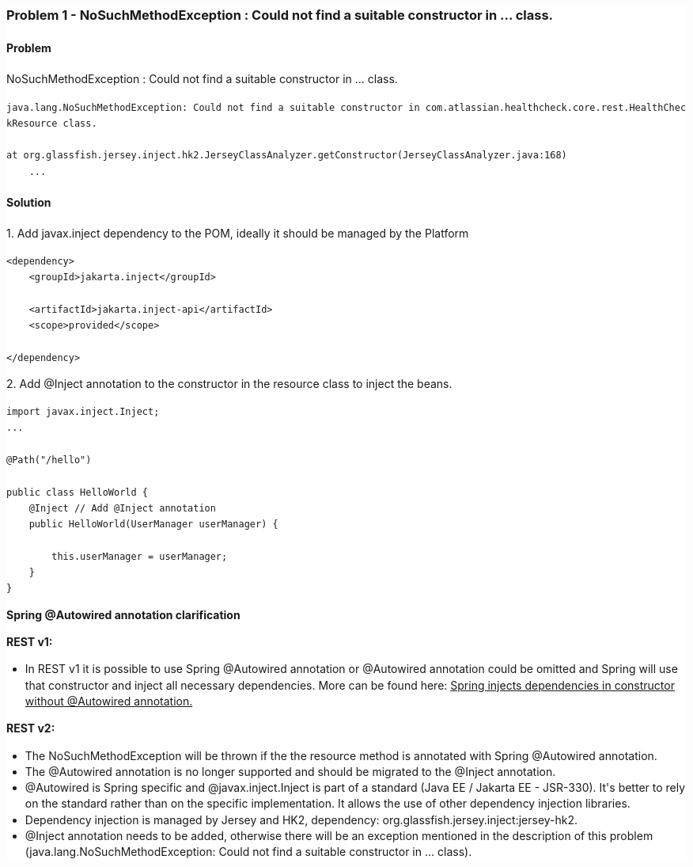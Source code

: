 ### Problem 1 - NoSuchMethodException : Could not find a suitable constructor in ... class.

#### Problem

NoSuchMethodException : Could not find a suitable constructor in ... class.<br/>
<pre><code>java.lang.NoSuchMethodException: Could not find a suitable constructor in com.atlassian.healthcheck.core.rest.HealthCheckResource class.<br/>	
at org.glassfish.jersey.inject.hk2.JerseyClassAnalyzer.getConstructor(JerseyClassAnalyzer.java:168)<br/>	...</code></pre>

#### Solution

<p>1. Add javax.inject dependency to the POM, ideally it should be managed by the Platform</p> 
<pre><code>&lt;dependency&gt;<br/>&nbsp;&nbsp;&nbsp;&nbsp;&lt;groupId&gt;jakarta.inject&lt;/groupId&gt;<br/>
&nbsp;&nbsp;&nbsp;&nbsp;&lt;artifactId&gt;jakarta.inject-api&lt;/artifactId&gt;<br/>&nbsp;&nbsp;&nbsp;&nbsp;&lt;scope&gt;provided&lt;/scope&gt;<br/>
&lt;/dependency&gt;</code></pre> 

<p>2. Add @Inject annotation to the constructor in the resource class to inject the beans.</p> 
<pre><code>import javax.inject.Inject;<br/>...<br/><br/>@Path("/hello")<br/>
public class HelloWorld {<br/>&nbsp;&nbsp;&nbsp;&nbsp;@Inject // Add @Inject annotation<br/>&nbsp;&nbsp;&nbsp;&nbsp;public HelloWorld(UserManager userManager) {<br/>
&nbsp;&nbsp;&nbsp;&nbsp;&nbsp;&nbsp;&nbsp;&nbsp;this.userManager = userManager;<br/>&nbsp;&nbsp;&nbsp;&nbsp;}<br/>}</code></pre>

<p><b>Spring @Autowired annotation clarification</b></p>

<p><b>REST v1:</b></p>

<ul>
    <li>In REST v1 it is possible to use Spring @Autowired annotation or @Autowired annotation could be omitted and Spring will use that constructor and inject all necessary dependencies. More can be found here: <a href="https://stackoverflow.com/questions/41092751/spring-injects-dependencies-in-constructor-without-autowired-annotation">Spring injects dependencies in constructor without @Autowired annotation.</a></li>
</ul>

<p><b>REST v2:</b></p>

<ul>
    <li>The NoSuchMethodException will be thrown if the the resource method is annotated with Spring @Autowired annotation.</li>
    <li>The @Autowired annotation is no longer supported and should be migrated to the @Inject annotation.</li>
    <li>@Autowired is Spring specific and @javax.inject.Inject is part of a standard (Java EE / Jakarta EE - JSR-330). It's better to rely on the standard rather than on the specific implementation. It allows the use of other dependency injection libraries.</li>
    <li>Dependency injection is managed by Jersey and HK2, dependency: org.glassfish.jersey.inject:jersey-hk2.</li>
    <li>@Inject annotation needs to be added, otherwise there will be an exception mentioned in the description of this problem (java.lang.NoSuchMethodException: Could not find a suitable constructor in ... class).</li>
</ul>
